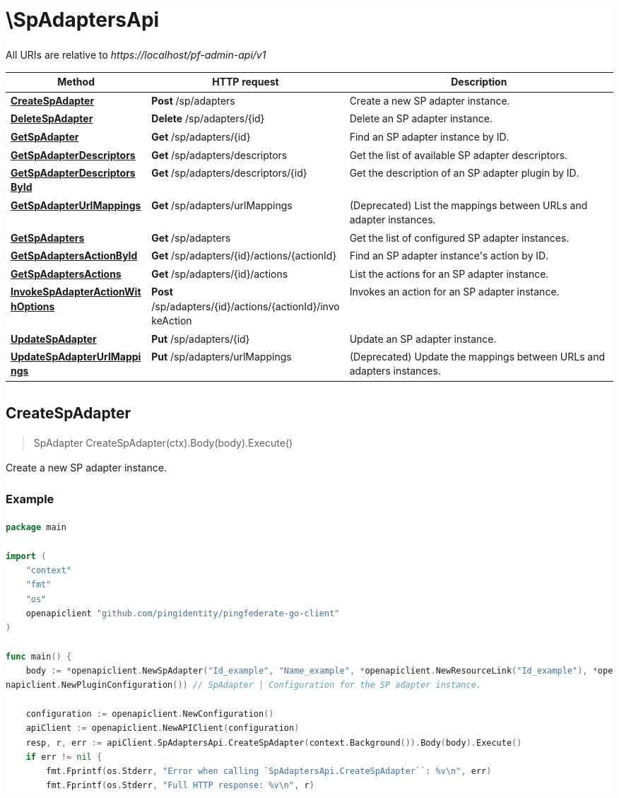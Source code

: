 # \SpAdaptersApi

All URIs are relative to *https://localhost/pf-admin-api/v1*

Method | HTTP request | Description
------------- | ------------- | -------------
[**CreateSpAdapter**](SpAdaptersApi.md#CreateSpAdapter) | **Post** /sp/adapters | Create a new SP adapter instance.
[**DeleteSpAdapter**](SpAdaptersApi.md#DeleteSpAdapter) | **Delete** /sp/adapters/{id} | Delete an SP adapter instance.
[**GetSpAdapter**](SpAdaptersApi.md#GetSpAdapter) | **Get** /sp/adapters/{id} | Find an SP adapter instance by ID.
[**GetSpAdapterDescriptors**](SpAdaptersApi.md#GetSpAdapterDescriptors) | **Get** /sp/adapters/descriptors | Get the list of available SP adapter descriptors.
[**GetSpAdapterDescriptorsById**](SpAdaptersApi.md#GetSpAdapterDescriptorsById) | **Get** /sp/adapters/descriptors/{id} | Get the description of an SP adapter plugin by ID.
[**GetSpAdapterUrlMappings**](SpAdaptersApi.md#GetSpAdapterUrlMappings) | **Get** /sp/adapters/urlMappings | (Deprecated) List the mappings between URLs and adapter instances.
[**GetSpAdapters**](SpAdaptersApi.md#GetSpAdapters) | **Get** /sp/adapters | Get the list of configured SP adapter instances.
[**GetSpAdaptersActionById**](SpAdaptersApi.md#GetSpAdaptersActionById) | **Get** /sp/adapters/{id}/actions/{actionId} | Find an SP adapter instance&#39;s action by ID.
[**GetSpAdaptersActions**](SpAdaptersApi.md#GetSpAdaptersActions) | **Get** /sp/adapters/{id}/actions | List the actions for an SP adapter instance.
[**InvokeSpAdapterActionWithOptions**](SpAdaptersApi.md#InvokeSpAdapterActionWithOptions) | **Post** /sp/adapters/{id}/actions/{actionId}/invokeAction | Invokes an action for an SP adapter instance.
[**UpdateSpAdapter**](SpAdaptersApi.md#UpdateSpAdapter) | **Put** /sp/adapters/{id} | Update an SP adapter instance.
[**UpdateSpAdapterUrlMappings**](SpAdaptersApi.md#UpdateSpAdapterUrlMappings) | **Put** /sp/adapters/urlMappings | (Deprecated) Update the mappings between URLs and adapters instances.



## CreateSpAdapter

> SpAdapter CreateSpAdapter(ctx).Body(body).Execute()

Create a new SP adapter instance.



### Example

```go
package main

import (
    "context"
    "fmt"
    "os"
    openapiclient "github.com/pingidentity/pingfederate-go-client"
)

func main() {
    body := *openapiclient.NewSpAdapter("Id_example", "Name_example", *openapiclient.NewResourceLink("Id_example"), *openapiclient.NewPluginConfiguration()) // SpAdapter | Configuration for the SP adapter instance.

    configuration := openapiclient.NewConfiguration()
    apiClient := openapiclient.NewAPIClient(configuration)
    resp, r, err := apiClient.SpAdaptersApi.CreateSpAdapter(context.Background()).Body(body).Execute()
    if err != nil {
        fmt.Fprintf(os.Stderr, "Error when calling `SpAdaptersApi.CreateSpAdapter``: %v\n", err)
        fmt.Fprintf(os.Stderr, "Full HTTP response: %v\n", r)
```